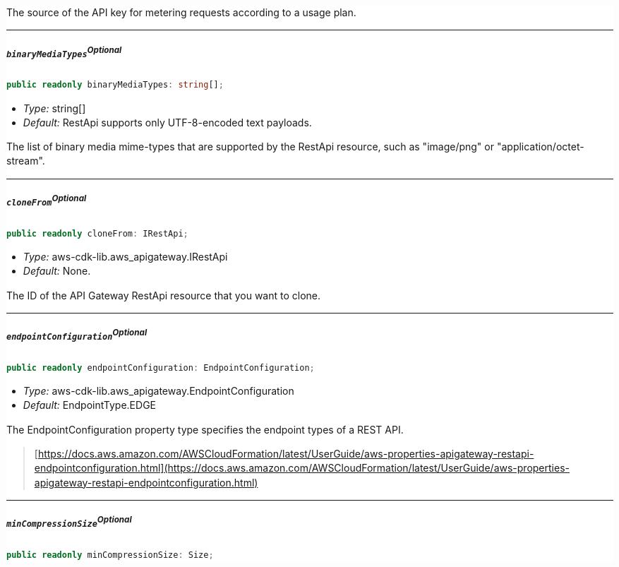 The source of the API key for metering requests according to a usage plan.

---

##### `binaryMediaTypes`<sup>Optional</sup> <a name="binaryMediaTypes" id="cdk-internal-gateway.InternalApiGatewayProps.property.binaryMediaTypes"></a>

```typescript
public readonly binaryMediaTypes: string[];
```

- *Type:* string[]
- *Default:* RestApi supports only UTF-8-encoded text payloads.

The list of binary media mime-types that are supported by the RestApi resource, such as "image/png" or "application/octet-stream".

---

##### `cloneFrom`<sup>Optional</sup> <a name="cloneFrom" id="cdk-internal-gateway.InternalApiGatewayProps.property.cloneFrom"></a>

```typescript
public readonly cloneFrom: IRestApi;
```

- *Type:* aws-cdk-lib.aws_apigateway.IRestApi
- *Default:* None.

The ID of the API Gateway RestApi resource that you want to clone.

---

##### `endpointConfiguration`<sup>Optional</sup> <a name="endpointConfiguration" id="cdk-internal-gateway.InternalApiGatewayProps.property.endpointConfiguration"></a>

```typescript
public readonly endpointConfiguration: EndpointConfiguration;
```

- *Type:* aws-cdk-lib.aws_apigateway.EndpointConfiguration
- *Default:* EndpointType.EDGE

The EndpointConfiguration property type specifies the endpoint types of a REST API.

> [https://docs.aws.amazon.com/AWSCloudFormation/latest/UserGuide/aws-properties-apigateway-restapi-endpointconfiguration.html](https://docs.aws.amazon.com/AWSCloudFormation/latest/UserGuide/aws-properties-apigateway-restapi-endpointconfiguration.html)

---

##### `minCompressionSize`<sup>Optional</sup> <a name="minCompressionSize" id="cdk-internal-gateway.InternalApiGatewayProps.property.minCompressionSize"></a>

```typescript
public readonly minCompressionSize: Size;
```
